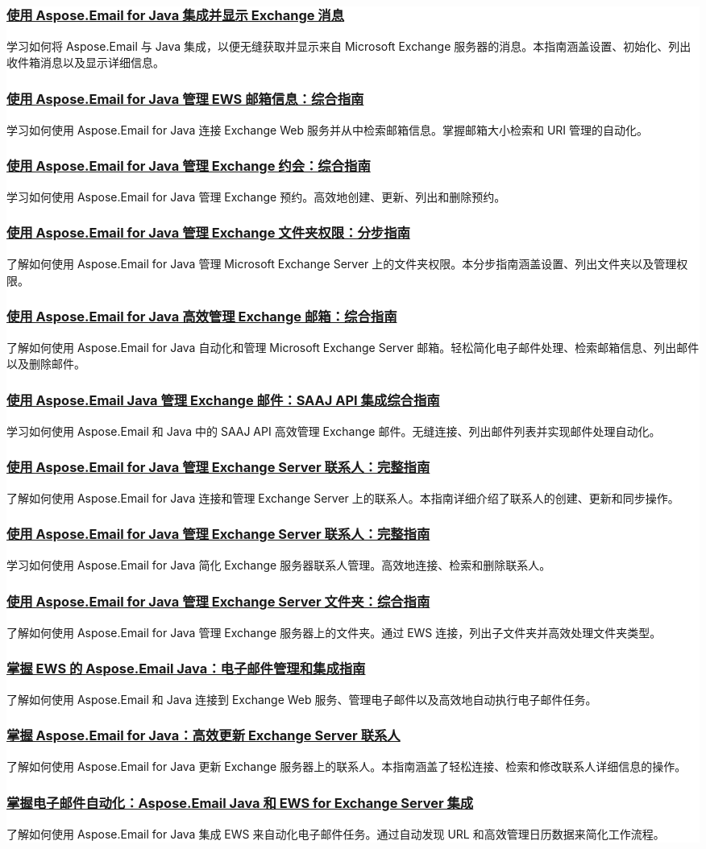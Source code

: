 ### [使用 Aspose.Email for Java 集成并显示 Exchange 消息](./fetch-display-exchange-messages-aspose-email-java/)
学习如何将 Aspose.Email 与 Java 集成，以便无缝获取并显示来自 Microsoft Exchange 服务器的消息。本指南涵盖设置、初始化、列出收件箱消息以及显示详细信息。

### [使用 Aspose.Email for Java 管理 EWS 邮箱信息：综合指南](./manage-ews-mailbox-info-aspose-email-java/)
学习如何使用 Aspose.Email for Java 连接 Exchange Web 服务并从中检索邮箱信息。掌握邮箱大小检索和 URI 管理的自动化。

### [使用 Aspose.Email for Java 管理 Exchange 约会：综合指南](./aspose-email-java-exchange-appointments-management/)
学习如何使用 Aspose.Email for Java 管理 Exchange 预约。高效地创建、更新、列出和删除预约。

### [使用 Aspose.Email for Java 管理 Exchange 文件夹权限：分步指南](./manage-exchange-folder-permissions-aspose-email-java/)
了解如何使用 Aspose.Email for Java 管理 Microsoft Exchange Server 上的文件夹权限。本分步指南涵盖设置、列出文件夹以及管理权限。

### [使用 Aspose.Email for Java 高效管理 Exchange 邮箱：综合指南](./manage-exchange-mailboxes-aspose-email-java-guide/)
了解如何使用 Aspose.Email for Java 自动化和管理 Microsoft Exchange Server 邮箱。轻松简化电子邮件处理、检索邮箱信息、列出邮件以及删除邮件。

### [使用 Aspose.Email Java 管理 Exchange 邮件：SAAJ API 集成综合指南](./aspose-email-java-saaj-api-exchange-messages/)
学习如何使用 Aspose.Email 和 Java 中的 SAAJ API 高效管理 Exchange 邮件。无缝连接、列出邮件列表并实现邮件处理自动化。

### [使用 Aspose.Email for Java 管理 Exchange Server 联系人：完整指南](./manage-exchange-server-contacts-aspose-email-java/)
了解如何使用 Aspose.Email for Java 连接和管理 Exchange Server 上的联系人。本指南详细介绍了联系人的创建、更新和同步操作。

### [使用 Aspose.Email for Java 管理 Exchange Server 联系人：完整指南](./exchange-server-contact-management-aspose-email-java/)
学习如何使用 Aspose.Email for Java 简化 Exchange 服务器联系人管理。高效地连接、检索和删除联系人。

### [使用 Aspose.Email for Java 管理 Exchange Server 文件夹：综合指南](./exchange-server-folders-aspose-email-java/)
了解如何使用 Aspose.Email for Java 管理 Exchange 服务器上的文件夹。通过 EWS 连接，列出子文件夹并高效处理文件夹类型。

### [掌握 EWS 的 Aspose.Email Java：电子邮件管理和集成指南](./master-aspose-email-java-ews-email-management/)
了解如何使用 Aspose.Email 和 Java 连接到 Exchange Web 服务、管理电子邮件以及高效地自动执行电子邮件任务。

### [掌握 Aspose.Email for Java：高效更新 Exchange Server 联系人](./master-aspose-email-java-update-exchange-server-contacts/)
了解如何使用 Aspose.Email for Java 更新 Exchange 服务器上的联系人。本指南涵盖了轻松连接、检索和修改联系人详细信息的操作。

### [掌握电子邮件自动化：Aspose.Email Java 和 EWS for Exchange Server 集成](./aspose-email-java-autodiscover-ews-calendar-management/)
了解如何使用 Aspose.Email for Java 集成 EWS 来自动化电子邮件任务。通过自动发现 URL 和高效管理日历数据来简化工作流程。
